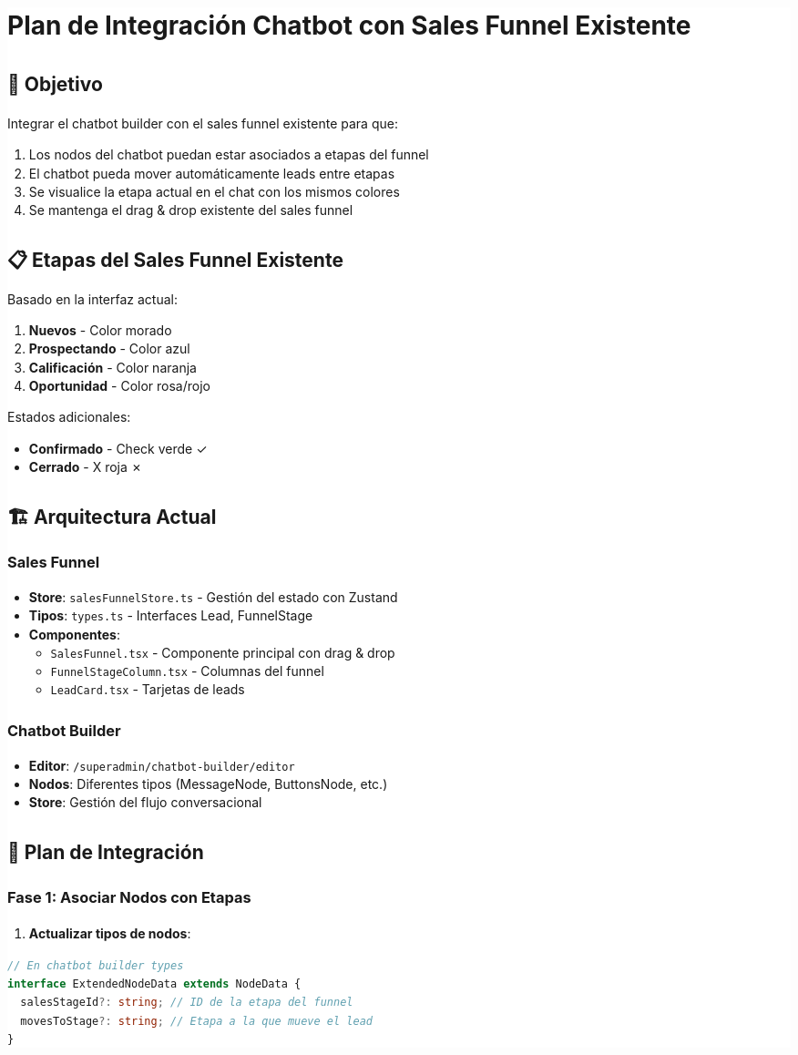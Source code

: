 # Plan de Integración Chatbot con Sales Funnel Existente

## 🎯 Objetivo
Integrar el chatbot builder con el sales funnel existente para que:
1. Los nodos del chatbot puedan estar asociados a etapas del funnel
2. El chatbot pueda mover automáticamente leads entre etapas
3. Se visualice la etapa actual en el chat con los mismos colores
4. Se mantenga el drag & drop existente del sales funnel

## 📋 Etapas del Sales Funnel Existente

Basado en la interfaz actual:
1. **Nuevos** - Color morado
2. **Prospectando** - Color azul  
3. **Calificación** - Color naranja
4. **Oportunidad** - Color rosa/rojo

Estados adicionales:
- **Confirmado** - Check verde ✓
- **Cerrado** - X roja ✗

## 🏗️ Arquitectura Actual

### Sales Funnel
- **Store**: `salesFunnelStore.ts` - Gestión del estado con Zustand
- **Tipos**: `types.ts` - Interfaces Lead, FunnelStage
- **Componentes**: 
  - `SalesFunnel.tsx` - Componente principal con drag & drop
  - `FunnelStageColumn.tsx` - Columnas del funnel
  - `LeadCard.tsx` - Tarjetas de leads

### Chatbot Builder
- **Editor**: `/superadmin/chatbot-builder/editor`
- **Nodos**: Diferentes tipos (MessageNode, ButtonsNode, etc.)
- **Store**: Gestión del flujo conversacional

## 🔗 Plan de Integración

### Fase 1: Asociar Nodos con Etapas

1. **Actualizar tipos de nodos**:
```typescript
// En chatbot builder types
interface ExtendedNodeData extends NodeData {
  salesStageId?: string; // ID de la etapa del funnel
  movesToStage?: string; // Etapa a la que mueve el lead
}
```
